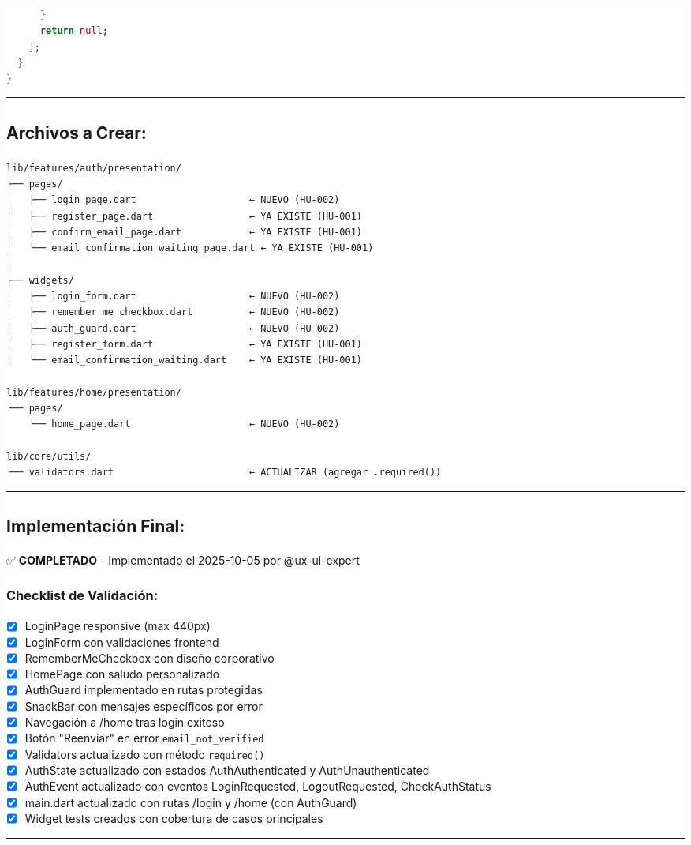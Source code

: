 ```dart
      }
      return null;
    };
  }
}
```

---

## Archivos a Crear:

```
lib/features/auth/presentation/
├── pages/
│   ├── login_page.dart                    ← NUEVO (HU-002)
│   ├── register_page.dart                 ← YA EXISTE (HU-001)
│   ├── confirm_email_page.dart            ← YA EXISTE (HU-001)
│   └── email_confirmation_waiting_page.dart ← YA EXISTE (HU-001)
│
├── widgets/
│   ├── login_form.dart                    ← NUEVO (HU-002)
│   ├── remember_me_checkbox.dart          ← NUEVO (HU-002)
│   ├── auth_guard.dart                    ← NUEVO (HU-002)
│   ├── register_form.dart                 ← YA EXISTE (HU-001)
│   └── email_confirmation_waiting.dart    ← YA EXISTE (HU-001)

lib/features/home/presentation/
└── pages/
    └── home_page.dart                     ← NUEVO (HU-002)

lib/core/utils/
└── validators.dart                        ← ACTUALIZAR (agregar .required())
```

---

## Implementación Final:

✅ **COMPLETADO** - Implementado el 2025-10-05 por @ux-ui-expert

### Checklist de Validación:

- [x] LoginPage responsive (max 440px)
- [x] LoginForm con validaciones frontend
- [x] RememberMeCheckbox con diseño corporativo
- [x] HomePage con saludo personalizado
- [x] AuthGuard implementado en rutas protegidas
- [x] SnackBar con mensajes específicos por error
- [x] Navegación a /home tras login exitoso
- [x] Botón "Reenviar" en error `email_not_verified`
- [x] Validators actualizado con método `required()`
- [x] AuthState actualizado con estados AuthAuthenticated y AuthUnauthenticated
- [x] AuthEvent actualizado con eventos LoginRequested, LogoutRequested, CheckAuthStatus
- [x] main.dart actualizado con rutas /login y /home (con AuthGuard)
- [x] Widget tests creados con cobertura de casos principales

---